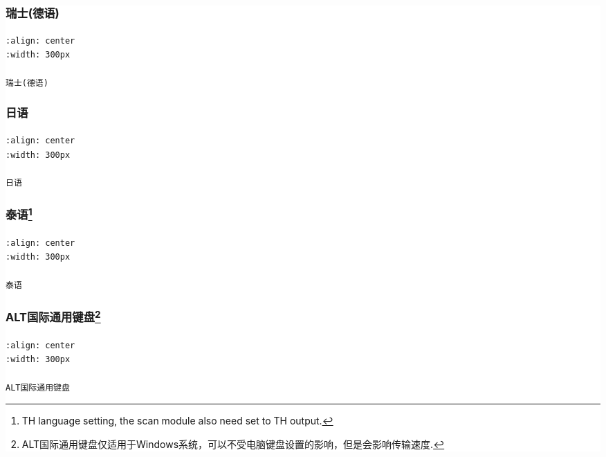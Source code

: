 
### 瑞士(德语)

```{figure} media/24LAN23DS.png
:align: center
:width: 300px

瑞士(德语)
```
  

### 日语

```{figure} media/24LAN23JP.png
:align: center
:width: 300px

日语
```
  

### 泰语[^1]

```{figure} media/24LAN23TH.png
:align: center
:width: 300px

泰语
```


[^1]: TH language setting, the scan module also need set to TH output.


### ALT国际通用键盘[^2]

```{figure} media/24LAN23AG.png
:align: center
:width: 300px

ALT国际通用键盘
```

[^2]: ALT国际通用键盘仅适用于Windows系统，可以不受电脑键盘设置的影响，但是会影响传输速度.

